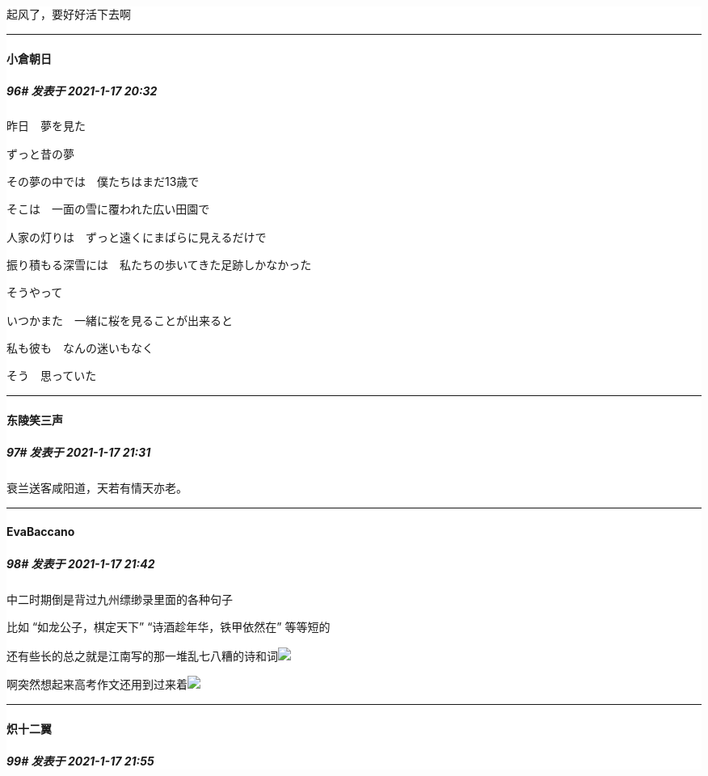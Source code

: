 
起风了，要好好活下去啊


-----

####  小倉朝日  
##### 96#       发表于 2021-1-17 20:32


昨日　夢を見た

ずっと昔の夢

その夢の中では　僕たちはまだ13歳で

そこは　一面の雪に覆われた広い田園で

人家の灯りは　ずっと遠くにまばらに見えるだけで

振り積もる深雪には　私たちの歩いてきた足跡しかなかった


そうやって

いつかまた　一緒に桜を見ることが出来ると

私も彼も　なんの迷いもなく

そう　思っていた


-----

####  东陵笑三声  
##### 97#       发表于 2021-1-17 21:31


衰兰送客咸阳道，天若有情天亦老。


-----

####  EvaBaccano  
##### 98#       发表于 2021-1-17 21:42


中二时期倒是背过九州缥缈录里面的各种句子

比如 “如龙公子，棋定天下” “诗酒趁年华，铁甲依然在” 等等短的

还有些长的总之就是江南写的那一堆乱七八糟的诗和词<img src="https://static.saraba1st.com/image/smiley/face2017/100.png" referrerpolicy="no-referrer">


啊突然想起来高考作文还用到过来着<img src="https://static.saraba1st.com/image/smiley/face2017/047.png" referrerpolicy="no-referrer"> 


-----

####  炽十二翼  
##### 99#       发表于 2021-1-17 21:55
